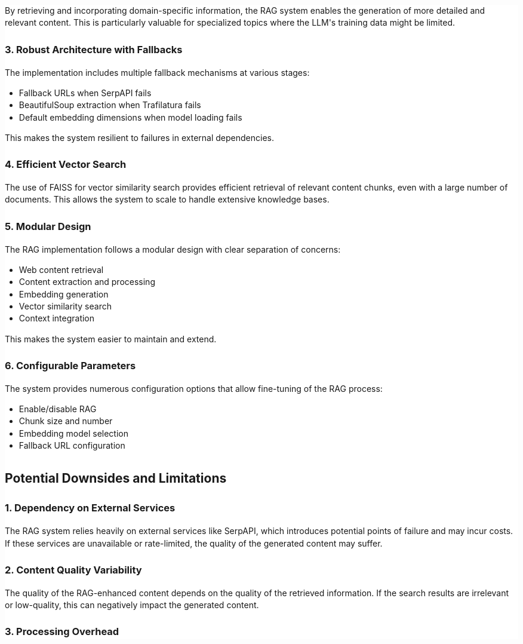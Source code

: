 By retrieving and incorporating domain-specific information, the RAG system enables the generation of more detailed and relevant content. This is particularly valuable for specialized topics where the LLM's training data might be limited.

### 3. Robust Architecture with Fallbacks

The implementation includes multiple fallback mechanisms at various stages:
- Fallback URLs when SerpAPI fails
- BeautifulSoup extraction when Trafilatura fails
- Default embedding dimensions when model loading fails

This makes the system resilient to failures in external dependencies.

### 4. Efficient Vector Search

The use of FAISS for vector similarity search provides efficient retrieval of relevant content chunks, even with a large number of documents. This allows the system to scale to handle extensive knowledge bases.

### 5. Modular Design

The RAG implementation follows a modular design with clear separation of concerns:
- Web content retrieval
- Content extraction and processing
- Embedding generation
- Vector similarity search
- Context integration

This makes the system easier to maintain and extend.

### 6. Configurable Parameters

The system provides numerous configuration options that allow fine-tuning of the RAG process:
- Enable/disable RAG
- Chunk size and number
- Embedding model selection
- Fallback URL configuration

## Potential Downsides and Limitations

### 1. Dependency on External Services

The RAG system relies heavily on external services like SerpAPI, which introduces potential points of failure and may incur costs. If these services are unavailable or rate-limited, the quality of the generated content may suffer.

### 2. Content Quality Variability

The quality of the RAG-enhanced content depends on the quality of the retrieved information. If the search results are irrelevant or low-quality, this can negatively impact the generated content.

### 3. Processing Overhead
